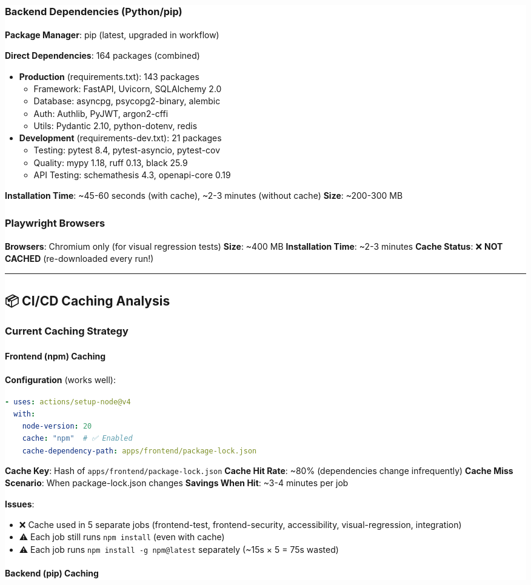 ### Backend Dependencies (Python/pip)

**Package Manager**: pip (latest, upgraded in workflow)

**Direct Dependencies**: 164 packages (combined)
- **Production** (requirements.txt): 143 packages
  - Framework: FastAPI, Uvicorn, SQLAlchemy 2.0
  - Database: asyncpg, psycopg2-binary, alembic
  - Auth: Authlib, PyJWT, argon2-cffi
  - Utils: Pydantic 2.10, python-dotenv, redis
- **Development** (requirements-dev.txt): 21 packages
  - Testing: pytest 8.4, pytest-asyncio, pytest-cov
  - Quality: mypy 1.18, ruff 0.13, black 25.9
  - API Testing: schemathesis 4.3, openapi-core 0.19

**Installation Time**: ~45-60 seconds (with cache), ~2-3 minutes (without cache)
**Size**: ~200-300 MB

### Playwright Browsers

**Browsers**: Chromium only (for visual regression tests)
**Size**: ~400 MB
**Installation Time**: ~2-3 minutes
**Cache Status**: ❌ **NOT CACHED** (re-downloaded every run!)

---

## 📦 CI/CD Caching Analysis

### Current Caching Strategy

#### Frontend (npm) Caching

**Configuration** (works well):
```yaml
- uses: actions/setup-node@v4
  with:
    node-version: 20
    cache: "npm"  # ✅ Enabled
    cache-dependency-path: apps/frontend/package-lock.json
```

**Cache Key**: Hash of `apps/frontend/package-lock.json`
**Cache Hit Rate**: ~80% (dependencies change infrequently)
**Cache Miss Scenario**: When package-lock.json changes
**Savings When Hit**: ~3-4 minutes per job

**Issues**:
- ❌ Cache used in 5 separate jobs (frontend-test, frontend-security, accessibility, visual-regression, integration)
- ⚠️ Each job still runs `npm install` (even with cache)
- ⚠️ Each job runs `npm install -g npm@latest` separately (~15s × 5 = 75s wasted)

#### Backend (pip) Caching
